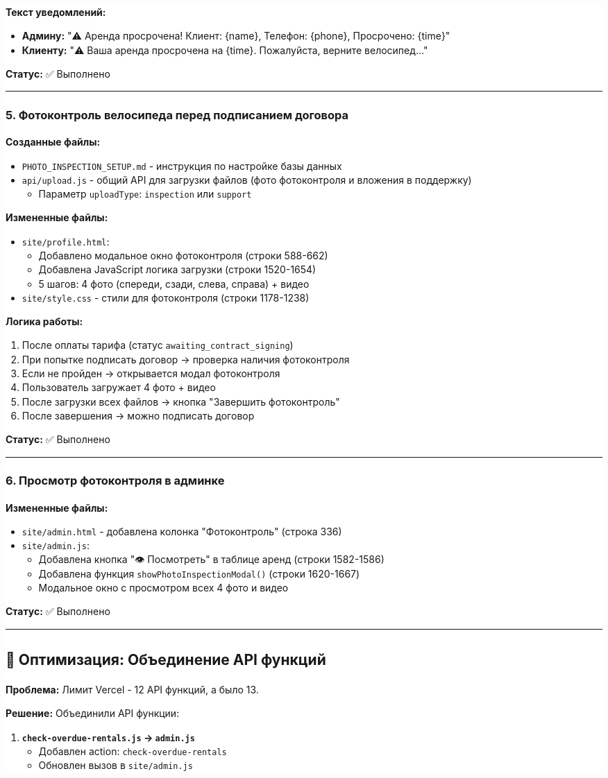 **Текст уведомлений:**
- **Админу:** "⚠️ Аренда просрочена! Клиент: {name}, Телефон: {phone}, Просрочено: {time}"
- **Клиенту:** "⚠️ Ваша аренда просрочена на {time}. Пожалуйста, верните велосипед..."

**Статус:** ✅ Выполнено

---

### 5. Фотоконтроль велосипеда перед подписанием договора

**Созданные файлы:**
- `PHOTO_INSPECTION_SETUP.md` - инструкция по настройке базы данных
- `api/upload.js` - общий API для загрузки файлов (фото фотоконтроля и вложения в поддержку)
  - Параметр `uploadType`: `inspection` или `support`

**Измененные файлы:**
- `site/profile.html`:
  - Добавлено модальное окно фотоконтроля (строки 588-662)
  - Добавлена JavaScript логика загрузки (строки 1520-1654)
  - 5 шагов: 4 фото (спереди, сзади, слева, справа) + видео
- `site/style.css` - стили для фотоконтроля (строки 1178-1238)

**Логика работы:**
1. После оплаты тарифа (статус `awaiting_contract_signing`)
2. При попытке подписать договор → проверка наличия фотоконтроля
3. Если не пройден → открывается модал фотоконтроля
4. Пользователь загружает 4 фото + видео
5. После загрузки всех файлов → кнопка "Завершить фотоконтроль"
6. После завершения → можно подписать договор

**Статус:** ✅ Выполнено

---

### 6. Просмотр фотоконтроля в админке

**Измененные файлы:**
- `site/admin.html` - добавлена колонка "Фотоконтроль" (строка 336)
- `site/admin.js`:
  - Добавлена кнопка "👁️ Посмотреть" в таблице аренд (строки 1582-1586)
  - Добавлена функция `showPhotoInspectionModal()` (строки 1620-1667)
  - Модальное окно с просмотром всех 4 фото и видео

**Статус:** ✅ Выполнено

---

## 🔧 Оптимизация: Объединение API функций

**Проблема:** Лимит Vercel - 12 API функций, а было 13.

**Решение:** Объединили API функции:

1. **`check-overdue-rentals.js` → `admin.js`**
   - Добавлен action: `check-overdue-rentals`
   - Обновлен вызов в `site/admin.js`
